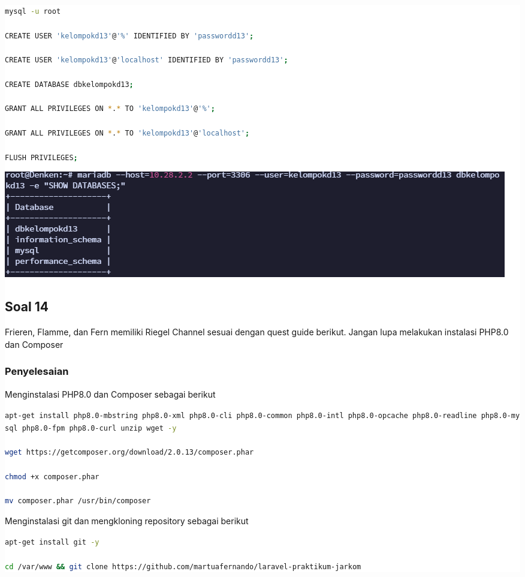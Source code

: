 ```bash
mysql -u root

CREATE USER 'kelompokd13'@'%' IDENTIFIED BY 'passwordd13';

CREATE USER 'kelompokd13'@'localhost' IDENTIFIED BY 'passwordd13';

CREATE DATABASE dbkelompokd13;

GRANT ALL PRIVILEGES ON *.* TO 'kelompokd13'@'%';

GRANT ALL PRIVILEGES ON *.* TO 'kelompokd13'@'localhost';

FLUSH PRIVILEGES;
```

![image](./images/13db.png)

## Soal 14
Frieren, Flamme, dan Fern memiliki Riegel Channel sesuai dengan quest guide berikut. Jangan lupa melakukan instalasi PHP8.0 dan Composer
### Penyelesaian

Menginstalasi PHP8.0 dan Composer sebagai berikut

```bash
apt-get install php8.0-mbstring php8.0-xml php8.0-cli php8.0-common php8.0-intl php8.0-opcache php8.0-readline php8.0-mysql php8.0-fpm php8.0-curl unzip wget -y

wget https://getcomposer.org/download/2.0.13/composer.phar

chmod +x composer.phar

mv composer.phar /usr/bin/composer
```

Menginstalasi git dan mengkloning repository sebagai berikut

```bash
apt-get install git -y

cd /var/www && git clone https://github.com/martuafernando/laravel-praktikum-jarkom
```
